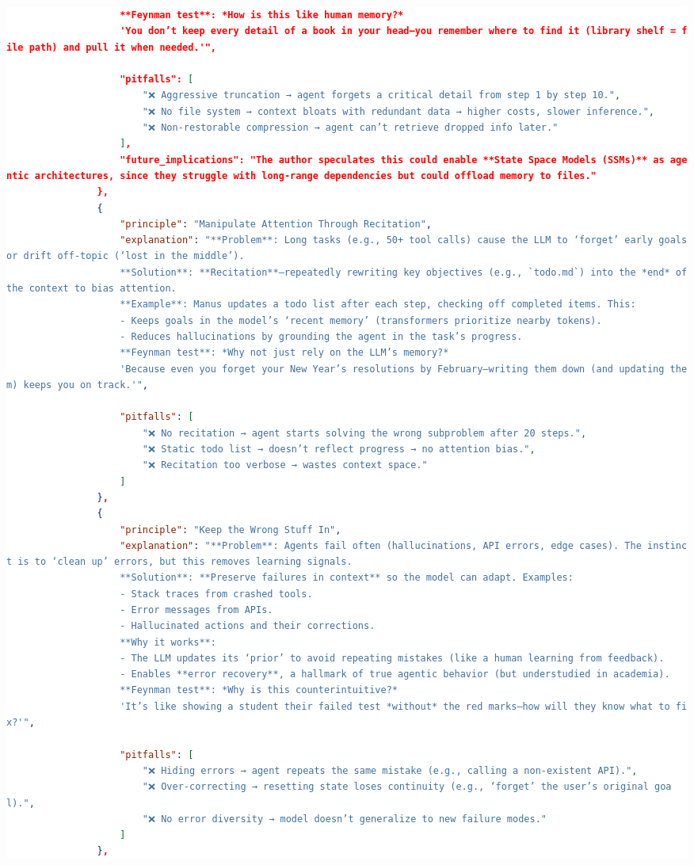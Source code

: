 ```json
                    **Feynman test**: *How is this like human memory?*
                    'You don’t keep every detail of a book in your head—you remember where to find it (library shelf = file path) and pull it when needed.'",

                    "pitfalls": [
                        "❌ Aggressive truncation → agent forgets a critical detail from step 1 by step 10.",
                        "❌ No file system → context bloats with redundant data → higher costs, slower inference.",
                        "❌ Non-restorable compression → agent can’t retrieve dropped info later."
                    ],
                    "future_implications": "The author speculates this could enable **State Space Models (SSMs)** as agentic architectures, since they struggle with long-range dependencies but could offload memory to files."
                },
                {
                    "principle": "Manipulate Attention Through Recitation",
                    "explanation": "**Problem**: Long tasks (e.g., 50+ tool calls) cause the LLM to ‘forget’ early goals or drift off-topic (‘lost in the middle’).
                    **Solution**: **Recitation**—repeatedly rewriting key objectives (e.g., `todo.md`) into the *end* of the context to bias attention.
                    **Example**: Manus updates a todo list after each step, checking off completed items. This:
                    - Keeps goals in the model’s ‘recent memory’ (transformers prioritize nearby tokens).
                    - Reduces hallucinations by grounding the agent in the task’s progress.
                    **Feynman test**: *Why not just rely on the LLM’s memory?*
                    'Because even you forget your New Year’s resolutions by February—writing them down (and updating them) keeps you on track.'",

                    "pitfalls": [
                        "❌ No recitation → agent starts solving the wrong subproblem after 20 steps.",
                        "❌ Static todo list → doesn’t reflect progress → no attention bias.",
                        "❌ Recitation too verbose → wastes context space."
                    ]
                },
                {
                    "principle": "Keep the Wrong Stuff In",
                    "explanation": "**Problem**: Agents fail often (hallucinations, API errors, edge cases). The instinct is to ‘clean up’ errors, but this removes learning signals.
                    **Solution**: **Preserve failures in context** so the model can adapt. Examples:
                    - Stack traces from crashed tools.
                    - Error messages from APIs.
                    - Hallucinated actions and their corrections.
                    **Why it works**:
                    - The LLM updates its ‘prior’ to avoid repeating mistakes (like a human learning from feedback).
                    - Enables **error recovery**, a hallmark of true agentic behavior (but understudied in academia).
                    **Feynman test**: *Why is this counterintuitive?*
                    'It’s like showing a student their failed test *without* the red marks—how will they know what to fix?'",

                    "pitfalls": [
                        "❌ Hiding errors → agent repeats the same mistake (e.g., calling a non-existent API).",
                        "❌ Over-correcting → resetting state loses continuity (e.g., ‘forget’ the user’s original goal).",
                        "❌ No error diversity → model doesn’t generalize to new failure modes."
                    ]
                },
```